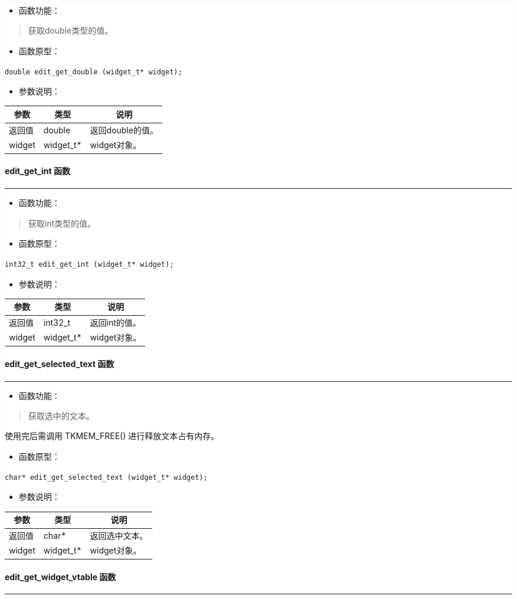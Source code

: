 * 函数功能：

> <p id="edit_t_edit_get_double">获取double类型的值。

* 函数原型：

```
double edit_get_double (widget_t* widget);
```

* 参数说明：

| 参数 | 类型 | 说明 |
| -------- | ----- | --------- |
| 返回值 | double | 返回double的值。 |
| widget | widget\_t* | widget对象。 |
#### edit\_get\_int 函数
-----------------------

* 函数功能：

> <p id="edit_t_edit_get_int">获取int类型的值。

* 函数原型：

```
int32_t edit_get_int (widget_t* widget);
```

* 参数说明：

| 参数 | 类型 | 说明 |
| -------- | ----- | --------- |
| 返回值 | int32\_t | 返回int的值。 |
| widget | widget\_t* | widget对象。 |
#### edit\_get\_selected\_text 函数
-----------------------

* 函数功能：

> <p id="edit_t_edit_get_selected_text">获取选中的文本。
使用完后需调用 TKMEM_FREE() 进行释放文本占有内存。

* 函数原型：

```
char* edit_get_selected_text (widget_t* widget);
```

* 参数说明：

| 参数 | 类型 | 说明 |
| -------- | ----- | --------- |
| 返回值 | char* | 返回选中文本。 |
| widget | widget\_t* | widget对象。 |
#### edit\_get\_widget\_vtable 函数
-----------------------

